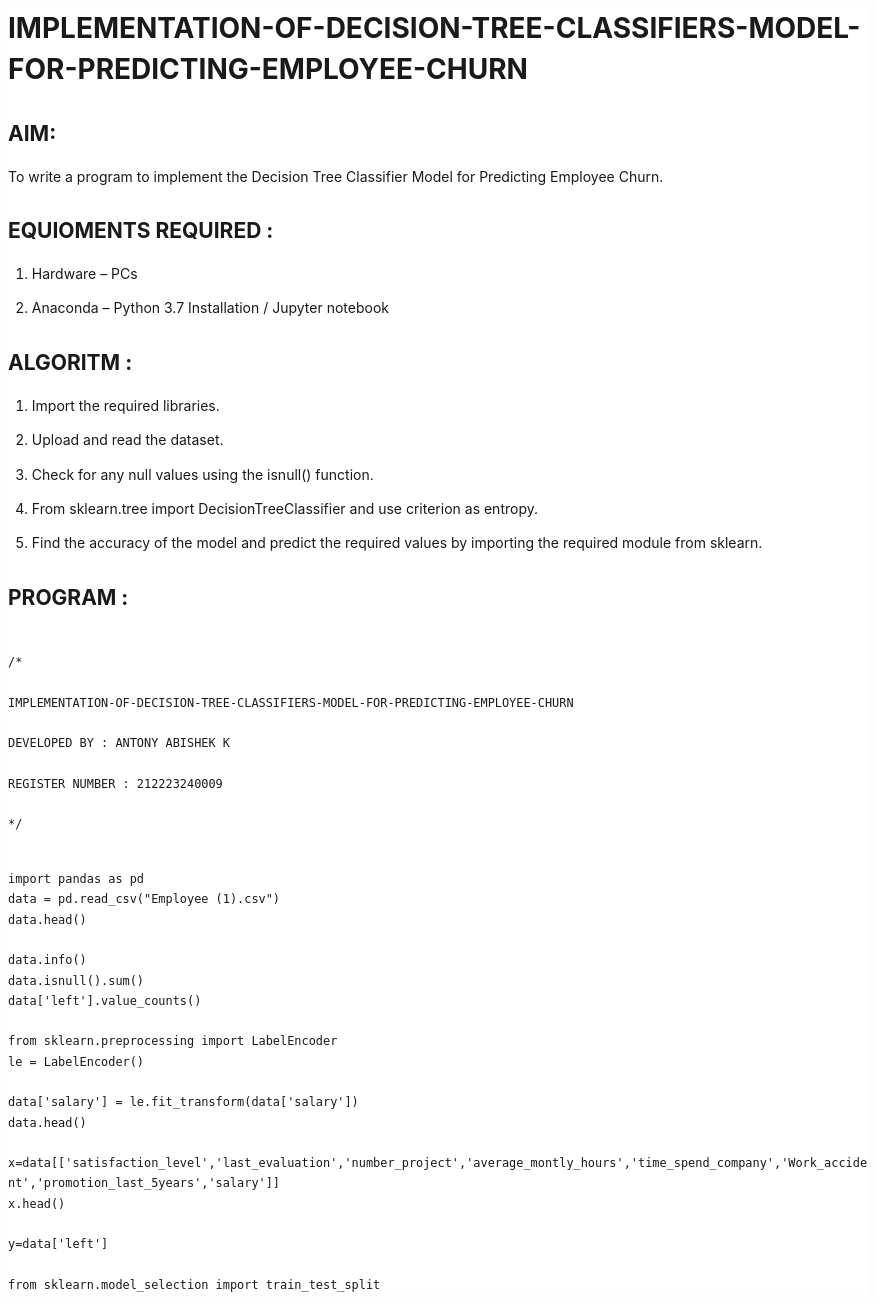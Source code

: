 # IMPLEMENTATION-OF-DECISION-TREE-CLASSIFIERS-MODEL-FOR-PREDICTING-EMPLOYEE-CHURN

## AIM:

To write a program to implement the Decision Tree Classifier Model for Predicting Employee Churn.

## EQUIOMENTS REQUIRED :

1. Hardware – PCs

2. Anaconda – Python 3.7 Installation / Jupyter notebook

## ALGORITM :
1. Import the required libraries.

2. Upload and read the dataset.

3. Check for any null values using the isnull() function.

4. From sklearn.tree import DecisionTreeClassifier and use criterion as entropy.

5. Find the accuracy of the model and predict the required values by importing the required module from sklearn.
 
## PROGRAM :

```

/*

IMPLEMENTATION-OF-DECISION-TREE-CLASSIFIERS-MODEL-FOR-PREDICTING-EMPLOYEE-CHURN

DEVELOPED BY : ANTONY ABISHEK K

REGISTER NUMBER : 212223240009 

*/

```

```

import pandas as pd
data = pd.read_csv("Employee (1).csv")
data.head()

data.info()
data.isnull().sum()
data['left'].value_counts()

from sklearn.preprocessing import LabelEncoder
le = LabelEncoder()

data['salary'] = le.fit_transform(data['salary'])
data.head()

x=data[['satisfaction_level','last_evaluation','number_project','average_montly_hours','time_spend_company','Work_accident','promotion_last_5years','salary']]
x.head()

y=data['left']

from sklearn.model_selection import train_test_split
```